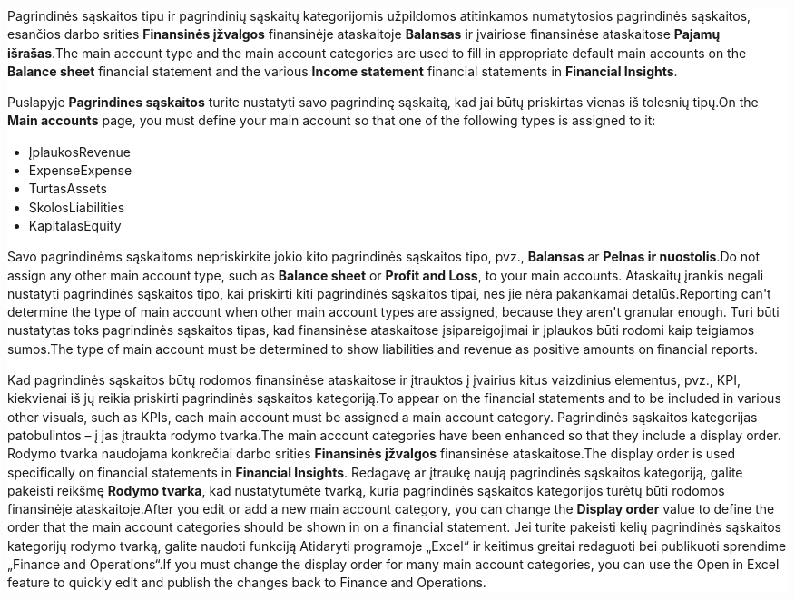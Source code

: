 <span data-ttu-id="0f628-123">Pagrindinės sąskaitos tipu ir pagrindinių sąskaitų kategorijomis užpildomos atitinkamos numatytosios pagrindinės sąskaitos, esančios darbo srities **Finansinės įžvalgos** finansinėje ataskaitoje **Balansas** ir įvairiose finansinėse ataskaitose **Pajamų išrašas**.</span><span class="sxs-lookup"><span data-stu-id="0f628-123">The main account type and the main account categories are used to fill in appropriate default main accounts on the **Balance sheet** financial statement and the various **Income statement** financial statements in **Financial Insights**.</span></span>

<span data-ttu-id="0f628-124">Puslapyje **Pagrindines sąskaitos** turite nustatyti savo pagrindinę sąskaitą, kad jai būtų priskirtas vienas iš tolesnių tipų.</span><span class="sxs-lookup"><span data-stu-id="0f628-124">On the **Main accounts** page, you must define your main account so that one of the following types is assigned to it:</span></span>

- <span data-ttu-id="0f628-125">Įplaukos</span><span class="sxs-lookup"><span data-stu-id="0f628-125">Revenue</span></span>
- <span data-ttu-id="0f628-126">Expense</span><span class="sxs-lookup"><span data-stu-id="0f628-126">Expense</span></span>
- <span data-ttu-id="0f628-127">Turtas</span><span class="sxs-lookup"><span data-stu-id="0f628-127">Assets</span></span>
- <span data-ttu-id="0f628-128">Skolos</span><span class="sxs-lookup"><span data-stu-id="0f628-128">Liabilities</span></span>
- <span data-ttu-id="0f628-129">Kapitalas</span><span class="sxs-lookup"><span data-stu-id="0f628-129">Equity</span></span>

<span data-ttu-id="0f628-130">Savo pagrindinėms sąskaitoms nepriskirkite jokio kito pagrindinės sąskaitos tipo, pvz., **Balansas** ar **Pelnas ir nuostolis**.</span><span class="sxs-lookup"><span data-stu-id="0f628-130">Do not assign any other main account type, such as **Balance sheet** or **Profit and Loss**, to your main accounts.</span></span> <span data-ttu-id="0f628-131">Ataskaitų įrankis negali nustatyti pagrindinės sąskaitos tipo, kai priskirti kiti pagrindinės sąskaitos tipai, nes jie nėra pakankamai detalūs.</span><span class="sxs-lookup"><span data-stu-id="0f628-131">Reporting can't determine the type of main account when other main account types are assigned, because they aren't granular enough.</span></span> <span data-ttu-id="0f628-132">Turi būti nustatytas toks pagrindinės sąskaitos tipas, kad finansinėse ataskaitose įsipareigojimai ir įplaukos būti rodomi kaip teigiamos sumos.</span><span class="sxs-lookup"><span data-stu-id="0f628-132">The type of main account must be determined to show liabilities and revenue as positive amounts on financial reports.</span></span>

<span data-ttu-id="0f628-133">Kad pagrindinės sąskaitos būtų rodomos finansinėse ataskaitose ir įtrauktos į įvairius kitus vaizdinius elementus, pvz., KPI, kiekvienai iš jų reikia priskirti pagrindinės sąskaitos kategoriją.</span><span class="sxs-lookup"><span data-stu-id="0f628-133">To appear on the financial statements and to be included in various other visuals, such as KPIs, each main account must be assigned a main account category.</span></span> <span data-ttu-id="0f628-134">Pagrindinės sąskaitos kategorijas patobulintos – į jas įtraukta rodymo tvarka.</span><span class="sxs-lookup"><span data-stu-id="0f628-134">The main account categories have been enhanced so that they include a display order.</span></span> <span data-ttu-id="0f628-135">Rodymo tvarka naudojama konkrečiai darbo srities **Finansinės įžvalgos** finansinėse ataskaitose.</span><span class="sxs-lookup"><span data-stu-id="0f628-135">The display order is used specifically on financial statements in **Financial Insights**.</span></span> <span data-ttu-id="0f628-136">Redagavę ar įtraukę naują pagrindinės sąskaitos kategoriją, galite pakeisti reikšmę **Rodymo tvarka**, kad nustatytumėte tvarką, kuria pagrindinės sąskaitos kategorijos turėtų būti rodomos finansinėje ataskaitoje.</span><span class="sxs-lookup"><span data-stu-id="0f628-136">After you edit or add a new main account category, you can change the **Display order** value to define the order that the main account categories should be shown in on a financial statement.</span></span> <span data-ttu-id="0f628-137">Jei turite pakeisti kelių pagrindinės sąskaitos kategorijų rodymo tvarką, galite naudoti funkciją Atidaryti programoje „Excel“ ir keitimus greitai redaguoti bei publikuoti sprendime „Finance and Operations“.</span><span class="sxs-lookup"><span data-stu-id="0f628-137">If you must change the display order for many main account categories, you can use the Open in Excel feature to quickly edit and publish the changes back to Finance and Operations.</span></span>

